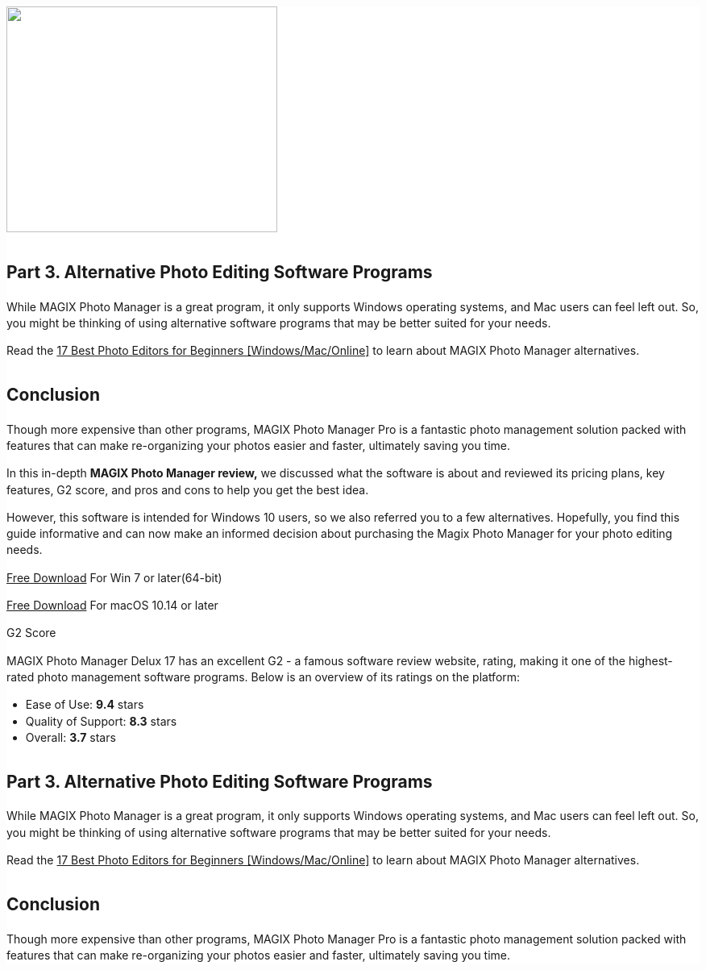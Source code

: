 
<a href="https://getlyla.pxf.io/c/5597632/1455723/15391" target="_top" id="1455723"><img src="//a.impactradius-go.com/display-ad/15391-1455723" border="0" alt="" width="336" height="280"/></a><img height="0" width="0" src="https://imp.pxf.io/i/5597632/1455723/15391" style="position:absolute;visibility:hidden;" border="0" />

## Part 3\. Alternative Photo Editing Software Programs

While MAGIX Photo Manager is a great program, it only supports Windows operating systems, and Mac users can feel left out. So, you might be thinking of using alternative software programs that may be better suited for your needs.

Read the [17 Best Photo Editors for Beginners \[Windows/Mac/Online\]](https://tools.techidaily.com/wondershare/filmora/download/) to learn about MAGIX Photo Manager alternatives.

## Conclusion

Though more expensive than other programs, MAGIX Photo Manager Pro is a fantastic photo management solution packed with features that can make re-organizing your photos easier and faster, ultimately saving you time.

In this in-depth **MAGIX Photo Manager review,** we discussed what the software is about and reviewed its pricing plans, key features, G2 score, and pros and cons to help you get the best idea.

However, this software is intended for Windows 10 users, so we also referred you to a few alternatives. Hopefully, you find this guide informative and can now make an informed decision about purchasing the Magix Photo Manager for your photo editing needs.

[Free Download](https://tools.techidaily.com/wondershare/filmora/download/) For Win 7 or later(64-bit)

[Free Download](https://tools.techidaily.com/wondershare/filmora/download/) For macOS 10.14 or later

G2 Score

MAGIX Photo Manager Delux 17 has an excellent G2 - a famous software review website, rating, making it one of the highest-rated photo management software programs. Below is an overview of its ratings on the platform:

* Ease of Use: **9.4** stars
* Quality of Support: **8.3** stars
* Overall: **3.7** stars

## Part 3\. Alternative Photo Editing Software Programs

While MAGIX Photo Manager is a great program, it only supports Windows operating systems, and Mac users can feel left out. So, you might be thinking of using alternative software programs that may be better suited for your needs.

Read the [17 Best Photo Editors for Beginners \[Windows/Mac/Online\]](https://tools.techidaily.com/wondershare/filmora/download/) to learn about MAGIX Photo Manager alternatives.

## Conclusion

Though more expensive than other programs, MAGIX Photo Manager Pro is a fantastic photo management solution packed with features that can make re-organizing your photos easier and faster, ultimately saving you time.
